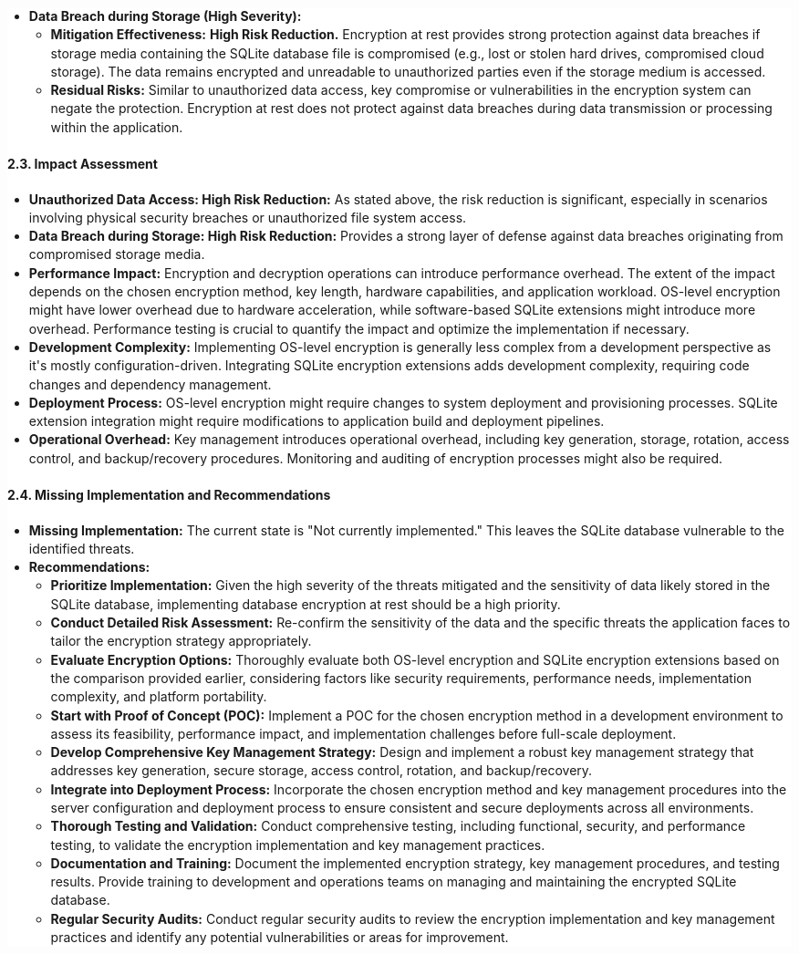 *   **Data Breach during Storage (High Severity):**
    *   **Mitigation Effectiveness:** **High Risk Reduction.**  Encryption at rest provides strong protection against data breaches if storage media containing the SQLite database file is compromised (e.g., lost or stolen hard drives, compromised cloud storage).  The data remains encrypted and unreadable to unauthorized parties even if the storage medium is accessed.
    *   **Residual Risks:** Similar to unauthorized data access, key compromise or vulnerabilities in the encryption system can negate the protection.  Encryption at rest does not protect against data breaches during data transmission or processing within the application.

#### 2.3. Impact Assessment

*   **Unauthorized Data Access: High Risk Reduction:**  As stated above, the risk reduction is significant, especially in scenarios involving physical security breaches or unauthorized file system access.
*   **Data Breach during Storage: High Risk Reduction:**  Provides a strong layer of defense against data breaches originating from compromised storage media.
*   **Performance Impact:**  Encryption and decryption operations can introduce performance overhead. The extent of the impact depends on the chosen encryption method, key length, hardware capabilities, and application workload. OS-level encryption might have lower overhead due to hardware acceleration, while software-based SQLite extensions might introduce more overhead. Performance testing is crucial to quantify the impact and optimize the implementation if necessary.
*   **Development Complexity:**  Implementing OS-level encryption is generally less complex from a development perspective as it's mostly configuration-driven.  Integrating SQLite encryption extensions adds development complexity, requiring code changes and dependency management.
*   **Deployment Process:**  OS-level encryption might require changes to system deployment and provisioning processes.  SQLite extension integration might require modifications to application build and deployment pipelines.
*   **Operational Overhead:**  Key management introduces operational overhead, including key generation, storage, rotation, access control, and backup/recovery procedures.  Monitoring and auditing of encryption processes might also be required.

#### 2.4. Missing Implementation and Recommendations

*   **Missing Implementation:** The current state is "Not currently implemented." This leaves the SQLite database vulnerable to the identified threats.
*   **Recommendations:**
    *   **Prioritize Implementation:**  Given the high severity of the threats mitigated and the sensitivity of data likely stored in the SQLite database, implementing database encryption at rest should be a high priority.
    *   **Conduct Detailed Risk Assessment:**  Re-confirm the sensitivity of the data and the specific threats the application faces to tailor the encryption strategy appropriately.
    *   **Evaluate Encryption Options:**  Thoroughly evaluate both OS-level encryption and SQLite encryption extensions based on the comparison provided earlier, considering factors like security requirements, performance needs, implementation complexity, and platform portability.
    *   **Start with Proof of Concept (POC):**  Implement a POC for the chosen encryption method in a development environment to assess its feasibility, performance impact, and implementation challenges before full-scale deployment.
    *   **Develop Comprehensive Key Management Strategy:**  Design and implement a robust key management strategy that addresses key generation, secure storage, access control, rotation, and backup/recovery.
    *   **Integrate into Deployment Process:**  Incorporate the chosen encryption method and key management procedures into the server configuration and deployment process to ensure consistent and secure deployments across all environments.
    *   **Thorough Testing and Validation:**  Conduct comprehensive testing, including functional, security, and performance testing, to validate the encryption implementation and key management practices.
    *   **Documentation and Training:**  Document the implemented encryption strategy, key management procedures, and testing results. Provide training to development and operations teams on managing and maintaining the encrypted SQLite database.
    *   **Regular Security Audits:**  Conduct regular security audits to review the encryption implementation and key management practices and identify any potential vulnerabilities or areas for improvement.

